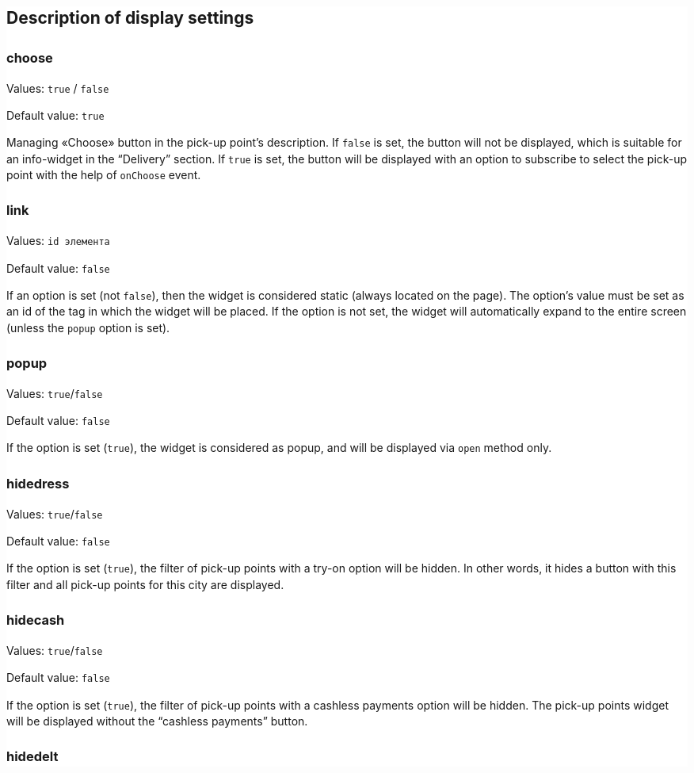## Description of display settings

### choose

Values: `true` / `false`

Default value: `true`

Managing «Choose» button in the pick-up point’s description. If `false` is set, the button will not be displayed, which
is suitable for an info-widget in the “Delivery” section. If `true` is set, the button will be displayed with an option
to subscribe to select the pick-up point with the help of `onChoose` event.

### link

Values: `id элемента`

Default value: `false`

If an option is set (not `false`), then the widget is considered static (always located on the page). The option’s value
must be set as an id of the tag in which the widget will be placed. If the option is not set, the widget will
automatically expand to the entire screen (unless the `popup` option is set).

### popup

Values: `true`/`false`

Default value: `false`

If the option is set (`true`), the widget is considered as popup, and will be displayed via `open` method only.

### hidedress

Values: `true`/`false`

Default value: `false`

If the option is set (`true`), the filter of pick-up points with a try-on option will be hidden. In other words, it
hides a button with this filter and all pick-up points for this city are displayed.

### hidecash

Values: `true`/`false`

Default value: `false`

If the option is set (`true`), the filter of pick-up points with a cashless payments option will be hidden. The pick-up
points widget will be displayed without the “cashless payments” button.

### hidedelt

